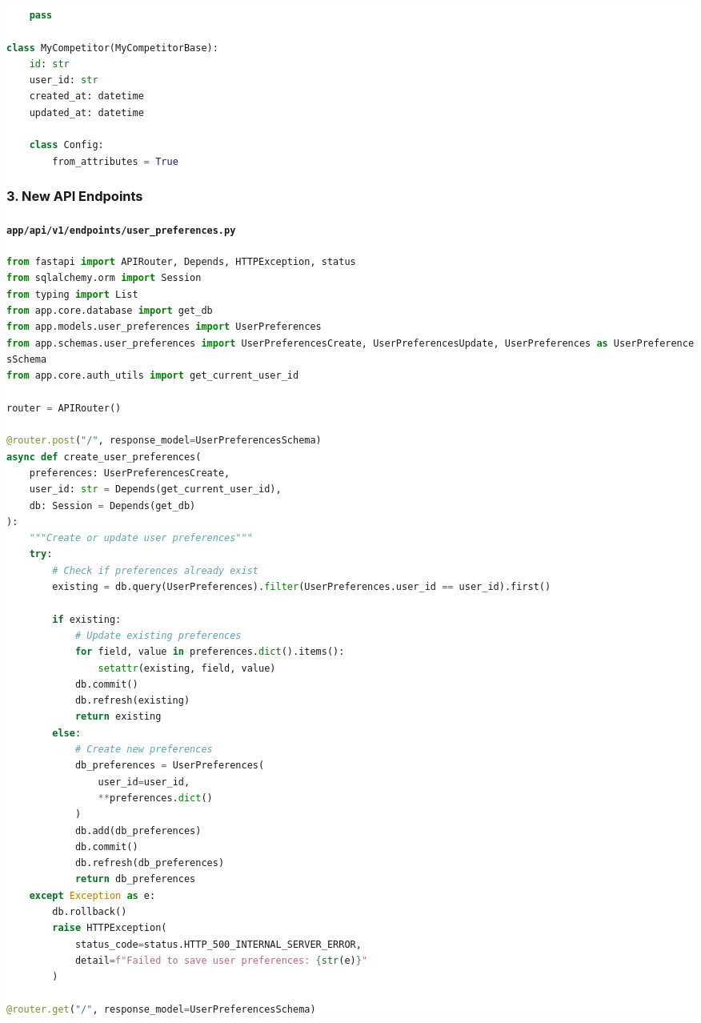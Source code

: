 ```python
    pass

class MyCompetitor(MyCompetitorBase):
    id: str
    user_id: str
    created_at: datetime
    updated_at: datetime
    
    class Config:
        from_attributes = True
```

### **3. New API Endpoints**

#### **`app/api/v1/endpoints/user_preferences.py`**
```python
from fastapi import APIRouter, Depends, HTTPException, status
from sqlalchemy.orm import Session
from typing import List
from app.core.database import get_db
from app.models.user_preferences import UserPreferences
from app.schemas.user_preferences import UserPreferencesCreate, UserPreferencesUpdate, UserPreferences as UserPreferencesSchema
from app.core.auth_utils import get_current_user_id

router = APIRouter()

@router.post("/", response_model=UserPreferencesSchema)
async def create_user_preferences(
    preferences: UserPreferencesCreate,
    user_id: str = Depends(get_current_user_id),
    db: Session = Depends(get_db)
):
    """Create or update user preferences"""
    try:
        # Check if preferences already exist
        existing = db.query(UserPreferences).filter(UserPreferences.user_id == user_id).first()
        
        if existing:
            # Update existing preferences
            for field, value in preferences.dict().items():
                setattr(existing, field, value)
            db.commit()
            db.refresh(existing)
            return existing
        else:
            # Create new preferences
            db_preferences = UserPreferences(
                user_id=user_id,
                **preferences.dict()
            )
            db.add(db_preferences)
            db.commit()
            db.refresh(db_preferences)
            return db_preferences
    except Exception as e:
        db.rollback()
        raise HTTPException(
            status_code=status.HTTP_500_INTERNAL_SERVER_ERROR,
            detail=f"Failed to save user preferences: {str(e)}"
        )

@router.get("/", response_model=UserPreferencesSchema)
```